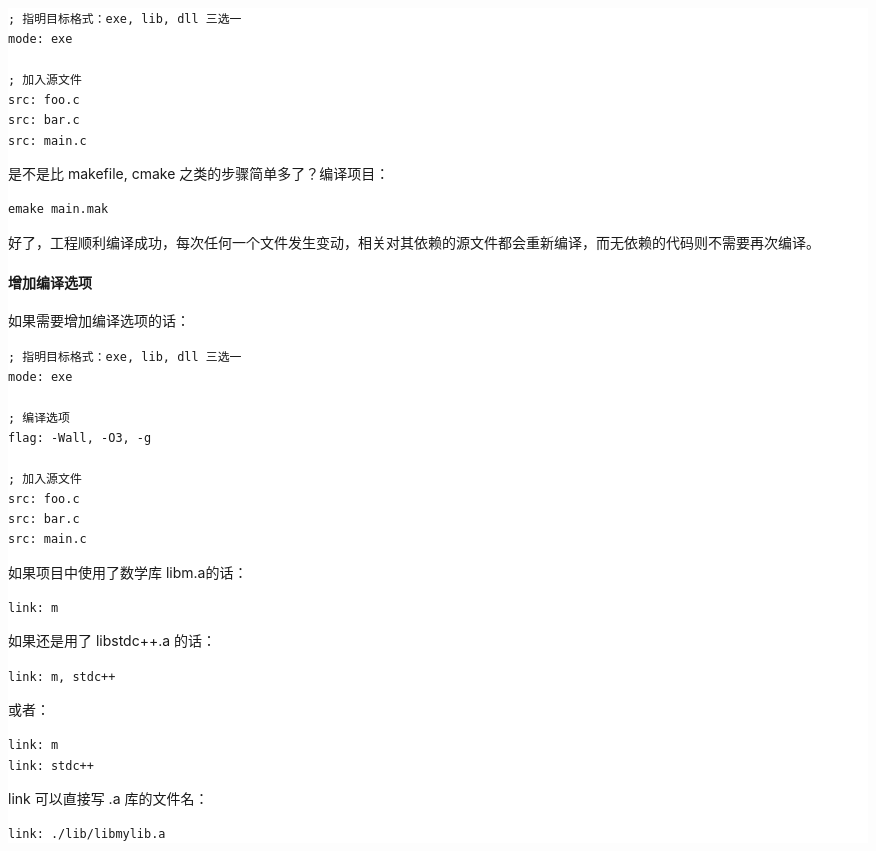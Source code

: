 ```make
; 指明目标格式：exe, lib, dll 三选一
mode: exe

; 加入源文件
src: foo.c
src: bar.c
src: main.c

```

是不是比 makefile, cmake 之类的步骤简单多了？编译项目：

```bash
emake main.mak
```

好了，工程顺利编译成功，每次任何一个文件发生变动，相关对其依赖的源文件都会重新编译，而无依赖的代码则不需要再次编译。

#### 增加编译选项

如果需要增加编译选项的话：

```make
; 指明目标格式：exe, lib, dll 三选一
mode: exe

; 编译选项
flag: -Wall, -O3, -g

; 加入源文件
src: foo.c
src: bar.c
src: main.c

```

如果项目中使用了数学库 libm.a的话：

```make
link: m
```

如果还是用了 libstdc++.a 的话：

```make
link: m, stdc++
```

或者：

```make 
link: m
link: stdc++
```

link 可以直接写 .a 库的文件名：

```make
link: ./lib/libmylib.a
```
